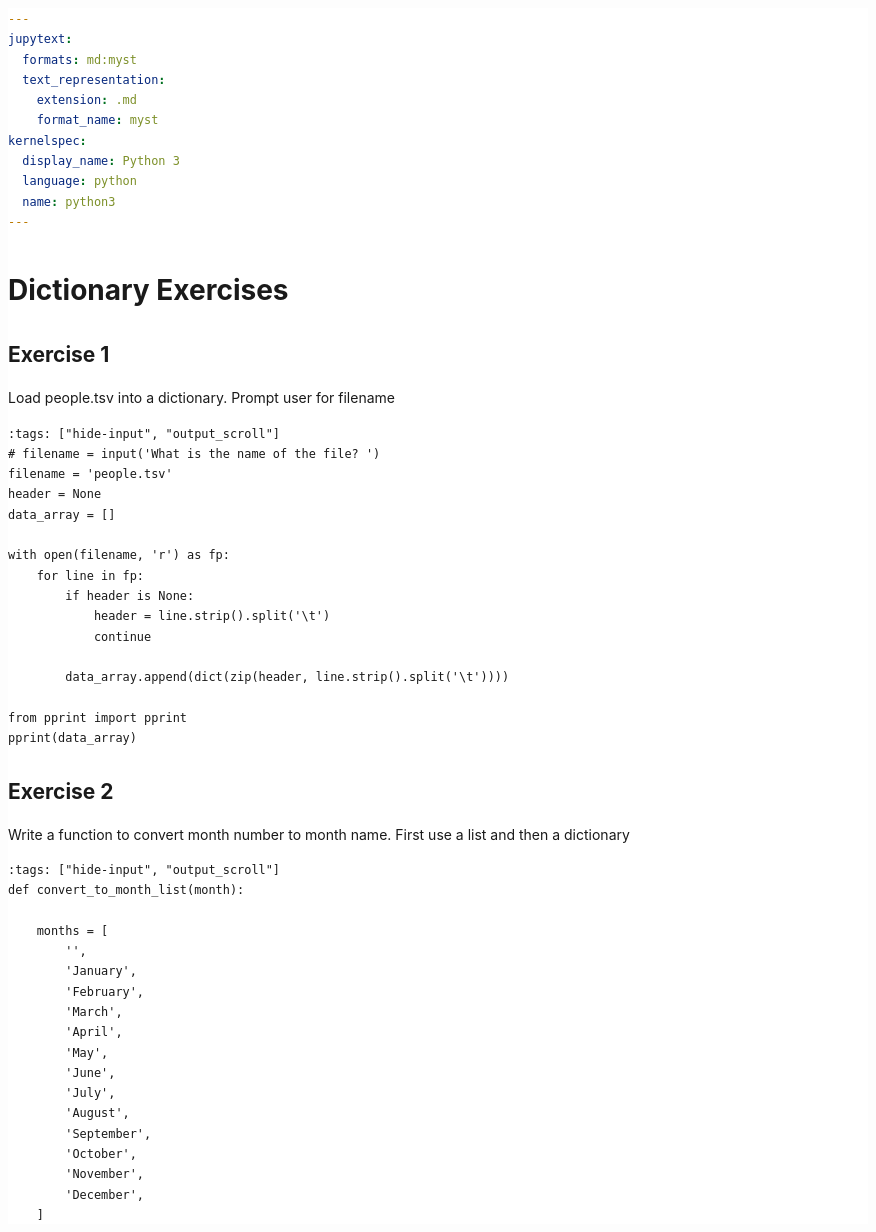 ```yaml
---
jupytext:
  formats: md:myst
  text_representation:
    extension: .md
    format_name: myst
kernelspec:
  display_name: Python 3
  language: python
  name: python3
---
```


# Dictionary Exercises

## Exercise 1

Load people.tsv into a dictionary. Prompt user for filename

```{code-cell} ipython3
:tags: ["hide-input", "output_scroll"]
# filename = input('What is the name of the file? ')
filename = 'people.tsv'
header = None
data_array = []

with open(filename, 'r') as fp:
    for line in fp:
        if header is None:
            header = line.strip().split('\t')
            continue

        data_array.append(dict(zip(header, line.strip().split('\t'))))

from pprint import pprint
pprint(data_array)
```

## Exercise 2

Write a function to convert month number to month name. First use a list and then a dictionary

```{code-cell} ipython3
:tags: ["hide-input", "output_scroll"]
def convert_to_month_list(month):

    months = [
        '',
        'January',
        'February',
        'March',
        'April',
        'May',
        'June',
        'July',
        'August',
        'September',
        'October',
        'November',
        'December',
    ]

```